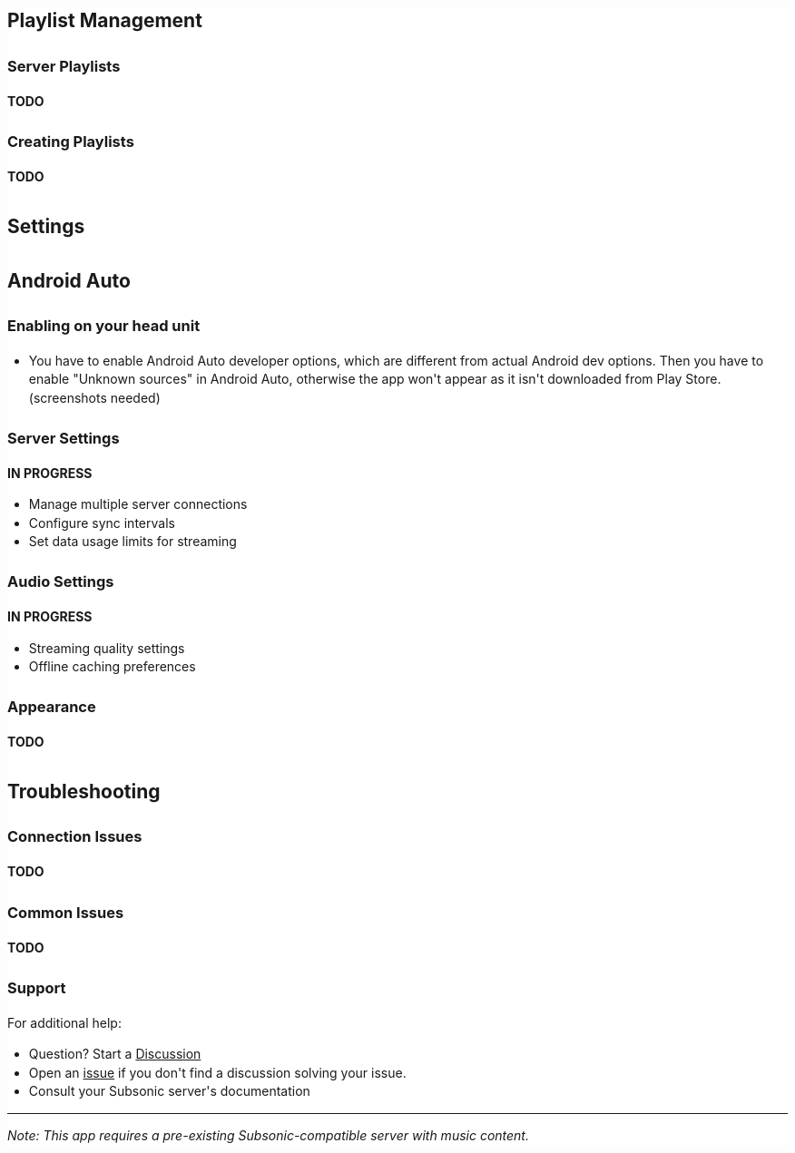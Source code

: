 
## Playlist Management

### Server Playlists
**TODO**

### Creating Playlists
**TODO**

## Settings


## Android Auto

### Enabling on your head unit
- You have to enable Android Auto developer options, which are different from actual Android dev options. Then you have to enable "Unknown sources" in Android Auto, otherwise the app won't appear as it isn't downloaded from Play Store. (screenshots needed)


### Server Settings
**IN PROGRESS**
- Manage multiple server connections
- Configure sync intervals
- Set data usage limits for streaming

### Audio Settings
**IN PROGRESS**
- Streaming quality settings
- Offline caching preferences

### Appearance
**TODO**

## Troubleshooting

### Connection Issues

**TODO**

### Common Issues

**TODO**

### Support
For additional help:
- Question? Start a [Discussion](https://github.com/eddyizm/tempo/discussions)
- Open an [issue](https://github.com/eddyizm/tempo/issues) if you don't find a discussion solving your issue. 
- Consult your Subsonic server's documentation

---

*Note: This app requires a pre-existing Subsonic-compatible server with music content.*